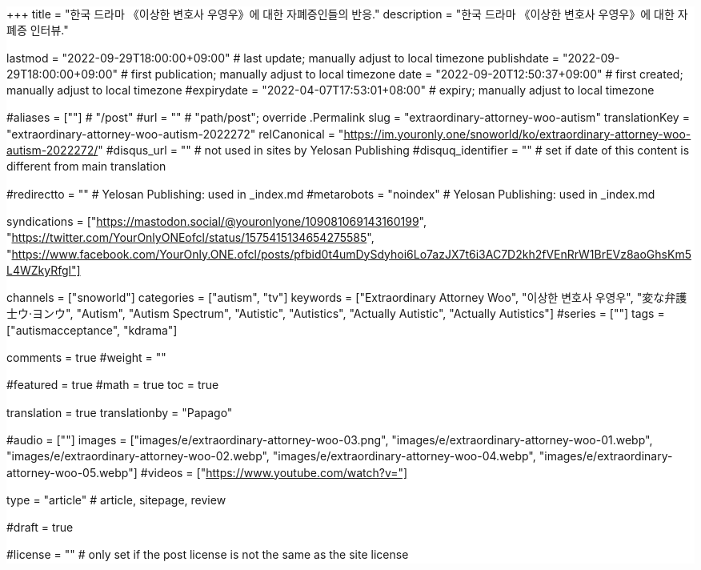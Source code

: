 +++
title = "한국 드라마 《이상한 변호사 우영우》에 대한 자폐증인들의 반응."
description = "한국 드라마 《이상한 변호사 우영우》에 대한 자폐증 인터뷰."

lastmod = "2022-09-29T18:00:00+09:00"                 # last update; manually adjust to local timezone
publishdate = "2022-09-29T18:00:00+09:00"             # first publication; manually adjust to local timezone
date = "2022-09-20T12:50:37+09:00"                    # first created; manually adjust to local timezone
#expirydate = "2022-04-07T17:53:01+08:00"              # expiry; manually adjust to local timezone

#aliases = [""]                                        # "/post"
#url = ""                                              # "path/post"; override .Permalink
slug = "extraordinary-attorney-woo-autism"
translationKey = "extraordinary-attorney-woo-autism-2022272"
relCanonical = "https://im.youronly.one/snoworld/ko/extraordinary-attorney-woo-autism-2022272/"
#disqus_url = ""                                       # not used in sites by Yelosan Publishing
#disquq_identifier = ""                                # set if date of this content is different from main translation

#redirectto = ""                                       # Yelosan Publishing: used in _index.md
#metarobots = "noindex"                                # Yelosan Publishing: used in _index.md

syndications = ["https://mastodon.social/@youronlyone/109081069143160199", "https://twitter.com/YourOnlyONEofcl/status/1575415134654275585", "https://www.facebook.com/YourOnly.ONE.ofcl/posts/pfbid0t4umDySdyhoi6Lo7azJX7t6i3AC7D2kh2fVEnRrW1BrEVz8aoGhsKm5L4WZkyRfgl"]

channels = ["snoworld"]
categories = ["autism", "tv"]
keywords = ["Extraordinary Attorney Woo", "이상한 변호사 우영우", "変な弁護士ウ·ヨンウ", "Autism", "Autism Spectrum", "Autistic", "Autistics", "Actually Autistic", "Actually Autistics"]
#series = [""]
tags = ["autismacceptance", "kdrama"]

comments = true
#weight = ""

#featured = true
#math = true
toc = true

translation = true
translationby = "Papago"

#audio = [""]
images = ["images/e/extraordinary-attorney-woo-03.png", "images/e/extraordinary-attorney-woo-01.webp", "images/e/extraordinary-attorney-woo-02.webp", "images/e/extraordinary-attorney-woo-04.webp", "images/e/extraordinary-attorney-woo-05.webp"]
#videos = ["https://www.youtube.com/watch?v="]

type = "article"                                             # article, sitepage, review

#draft = true

#license = ""                                          # only set if the post license is not the same as the site license

